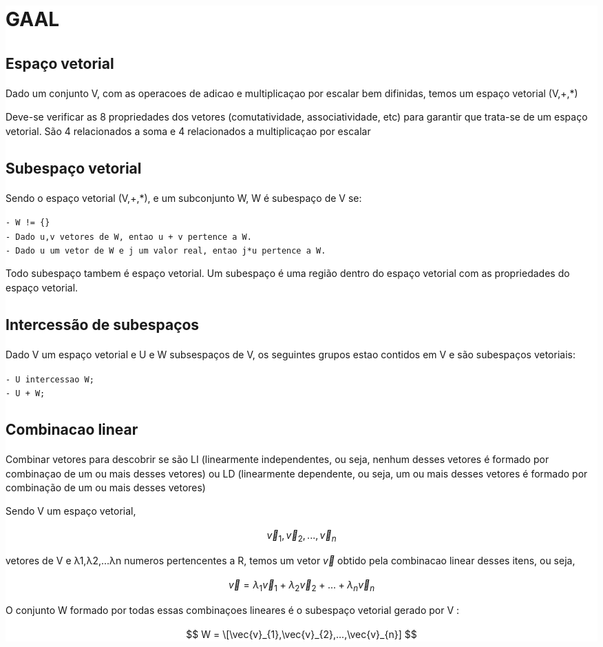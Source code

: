 # GAAL 

## Espaço vetorial

Dado um conjunto V, com as operacoes de adicao e multiplicaçao por escalar bem difinidas, temos um espaço vetorial (V,+,*)

 Deve-se verificar as 8 propriedades dos vetores (comutatividade, associatividade, etc) para garantir que trata-se de um espaço vetorial. São 4 relacionados a soma e 4 relacionados a multiplicaçao por escalar

## Subespaço vetorial

Sendo o espaço vetorial (V,+,*), e um subconjunto W, W é subespaço de V se:

	- W != {}
	- Dado u,v vetores de W, entao u + v pertence a W.
	- Dado u um vetor de W e j um valor real, entao j*u pertence a W.

Todo subespaço tambem é espaço vetorial. Um subespaço é uma região dentro do espaço vetorial com as propriedades do espaço vetorial. 


## Intercessão de subespaços
Dado V um espaço vetorial e U e W subsespaços de V, os seguintes grupos estao contidos em V e são subespaços vetoriais:

	- U intercessao W;
	- U + W;


##  Combinacao linear

Combinar vetores para descobrir se são LI (linearmente independentes, ou seja, nenhum desses vetores é formado por combinaçao de um ou mais desses vetores) ou LD (linearmente dependente, ou seja, um ou mais desses vetores é formado por combinação de um ou mais desses vetores)

Sendo V um espaço vetorial, 

$$
\vec{v}_{1} , \vec{v}_{2} ,..., \vec{v}_{n}
$$ 

vetores de V e λ1,λ2,...λn numeros pertencentes a R, temos um vetor $\vec{v}$ obtido pela combinacao linear desses itens, ou seja,

$$ 
\vec{v}  = λ_{1}\vec{v}_{1} + λ_{2}\vec{v}_{2} + ... + λ_{n}\vec{v}_{n}
$$

O conjunto W formado por todas essas combinaçoes lineares é o subespaço vetorial gerado por V :

$$
W = \[\vec{v}_{1},\vec{v}_{2},...,\vec{v}_{n}]
$$
